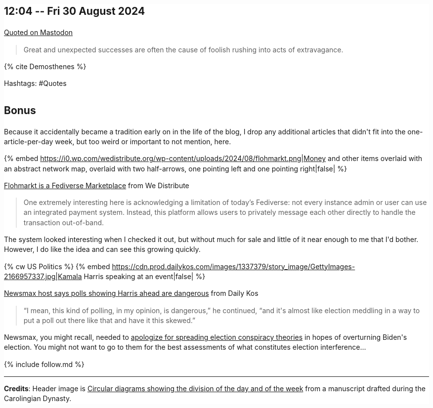 ## 12:04 -- Fri 30 August 2024

[<i class="fab fa-mastodon"></i> Quoted on Mastodon](https://mastodon.social/@jcolag/113051817799324438)

 > Great and unexpected successes are often the cause of foolish rushing into acts of extravagance.

{% cite Demosthenes %}

Hashtags:  #Quotes

## Bonus

Because it accidentally became a tradition early on in the life of the blog, I drop any additional articles that didn't fit into the one-article-per-day week, but too weird or important to not mention, here.

{% embed https://i0.wp.com/wedistribute.org/wp-content/uploads/2024/08/flohmarkt.png|Money and other items overlaid with an abstract network map, overlaid with two half-arrows, one pointing left and one pointing right|false| %}

<i class="fas fa-square"></i> [Flohmarkt is a Fediverse Marketplace](https://wedistribute.org/2024/08/flohmarkt-federated-market/) from We Distribute

 > One extremely interesting here is acknowledging a limitation of today’s Fediverse: not every instance admin or user can use an integrated payment system. Instead, this platform allows users to privately message each other directly to handle the transaction out-of-band.

The system looked interesting when I checked it out, but without much for sale and little of it near enough to me that I'd bother.  However, I do like the idea and can see this growing quickly.

{% cw US Politics %}
{% embed https://cdn.prod.dailykos.com/images/1337379/story_image/GettyImages-2166957337.jpg|Kamala Harris speaking at an event|false| %}

<i class="fas fa-square"></i> [Newsmax host says polls showing Harris ahead are dangerous](https://www.dailykos.com/story/2024/8/22/2265014/-Newsmax-host-says-polls-showing-Harris-ahead-are-dangerous) from Daily Kos

 > “I mean, this kind of polling, in my opinion, is dangerous,” he continued, “and it's almost like election meddling in a way to put a poll out there like that and have it this skewed.”

Newsmax, you might recall, needed to [apologize for spreading election conspiracy theories](https://www.npr.org/2021/04/30/992534968/newsmax-issues-retraction-and-apology-to-dominion-employee-over-election-stories) in hopes of overturning Biden's election.  You might not want to go to them for the best assessments of what constitutes election interference...

{% include follow.md %}

* * *

**Credits**:  Header image is [Circular diagrams showing the division of the day and of the week](https://commons.wikimedia.org/wiki/File:CLM_14456_71r_detail.jpg) from a manuscript drafted during the Carolingian Dynasty.
